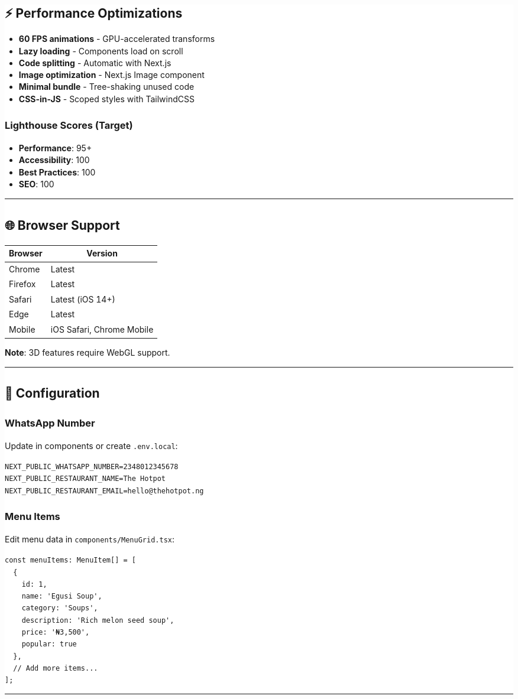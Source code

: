 ## ⚡ Performance Optimizations

- **60 FPS animations** - GPU-accelerated transforms
- **Lazy loading** - Components load on scroll
- **Code splitting** - Automatic with Next.js
- **Image optimization** - Next.js Image component
- **Minimal bundle** - Tree-shaking unused code
- **CSS-in-JS** - Scoped styles with TailwindCSS

### Lighthouse Scores (Target)
- **Performance**: 95+
- **Accessibility**: 100
- **Best Practices**: 100
- **SEO**: 100

---

## 🌐 Browser Support

| Browser | Version |
|---------|---------|
| Chrome | Latest |
| Firefox | Latest |
| Safari | Latest (iOS 14+) |
| Edge | Latest |
| Mobile | iOS Safari, Chrome Mobile |

**Note**: 3D features require WebGL support.

---

## 📝 Configuration

### WhatsApp Number
Update in components or create `.env.local`:

```env
NEXT_PUBLIC_WHATSAPP_NUMBER=2348012345678
NEXT_PUBLIC_RESTAURANT_NAME=The Hotpot
NEXT_PUBLIC_RESTAURANT_EMAIL=hello@thehotpot.ng
```

### Menu Items
Edit menu data in `components/MenuGrid.tsx`:

```tsx
const menuItems: MenuItem[] = [
  { 
    id: 1, 
    name: 'Egusi Soup', 
    category: 'Soups', 
    description: 'Rich melon seed soup',
    price: '₦3,500',
    popular: true 
  },
  // Add more items...
];
```

---